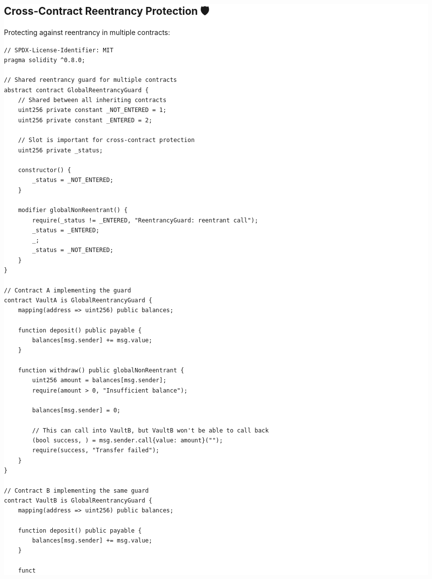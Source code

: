 ## Cross-Contract Reentrancy Protection 🛡️

Protecting against reentrancy in multiple contracts:

```solidity
// SPDX-License-Identifier: MIT
pragma solidity ^0.8.0;

// Shared reentrancy guard for multiple contracts
abstract contract GlobalReentrancyGuard {
    // Shared between all inheriting contracts
    uint256 private constant _NOT_ENTERED = 1;
    uint256 private constant _ENTERED = 2;
    
    // Slot is important for cross-contract protection
    uint256 private _status;
    
    constructor() {
        _status = _NOT_ENTERED;
    }
    
    modifier globalNonReentrant() {
        require(_status != _ENTERED, "ReentrancyGuard: reentrant call");
        _status = _ENTERED;
        _;
        _status = _NOT_ENTERED;
    }
}

// Contract A implementing the guard
contract VaultA is GlobalReentrancyGuard {
    mapping(address => uint256) public balances;
    
    function deposit() public payable {
        balances[msg.sender] += msg.value;
    }
    
    function withdraw() public globalNonReentrant {
        uint256 amount = balances[msg.sender];
        require(amount > 0, "Insufficient balance");
        
        balances[msg.sender] = 0;
        
        // This can call into VaultB, but VaultB won't be able to call back
        (bool success, ) = msg.sender.call{value: amount}("");
        require(success, "Transfer failed");
    }
}

// Contract B implementing the same guard
contract VaultB is GlobalReentrancyGuard {
    mapping(address => uint256) public balances;
    
    function deposit() public payable {
        balances[msg.sender] += msg.value;
    }
    
    funct